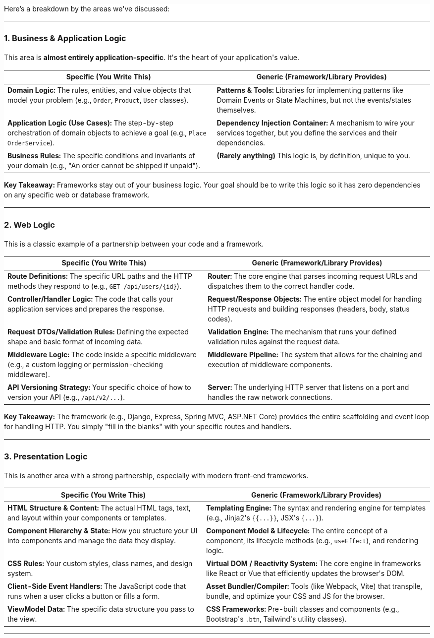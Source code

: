 Here’s a breakdown by the areas we've discussed:

---

### 1. Business & Application Logic

This area is **almost entirely application-specific**. It's the heart of your application's value.

| Specific (You Write This)                                                                                                    | Generic (Framework/Library Provides)                                                                                               |
| ---------------------------------------------------------------------------------------------------------------------------- | ---------------------------------------------------------------------------------------------------------------------------------- |
| **Domain Logic:** The rules, entities, and value objects that model your problem (e.g., `Order`, `Product`, `User` classes). | **Patterns & Tools:** Libraries for implementing patterns like Domain Events or State Machines, but not the events/states themselves. |
| **Application Logic (Use Cases):** The step-by-step orchestration of domain objects to achieve a goal (e.g., `PlaceOrderService`). | **Dependency Injection Container:** A mechanism to wire your services together, but you define the services and their dependencies.   |
| **Business Rules:** The specific conditions and invariants of your domain (e.g., "An order cannot be shipped if unpaid").      | **(Rarely anything)** This logic is, by definition, unique to you.                                                                   |

**Key Takeaway:** Frameworks stay out of your business logic. Your goal should be to write this logic so it has zero dependencies on any specific web or database framework.

---

### 2. Web Logic

This is a classic example of a partnership between your code and a framework.

| Specific (You Write This)                                                                                                 | Generic (Framework/Library Provides)                                                                                                |
| ------------------------------------------------------------------------------------------------------------------------- | ----------------------------------------------------------------------------------------------------------------------------------- |
| **Route Definitions:** The specific URL paths and the HTTP methods they respond to (e.g., `GET /api/users/{id}`).            | **Router:** The core engine that parses incoming request URLs and dispatches them to the correct handler code.                       |
| **Controller/Handler Logic:** The code that calls your application services and prepares the response.                      | **Request/Response Objects:** The entire object model for handling HTTP requests and building responses (headers, body, status codes). |
| **Request DTOs/Validation Rules:** Defining the expected shape and basic format of incoming data.                          | **Validation Engine:** The mechanism that runs your defined validation rules against the request data.                                |
| **Middleware Logic:** The code inside a specific middleware (e.g., a custom logging or permission-checking middleware).     | **Middleware Pipeline:** The system that allows for the chaining and execution of middleware components.                              |
| **API Versioning Strategy:** Your specific choice of how to version your API (e.g., `/api/v2/...`).                         | **Server:** The underlying HTTP server that listens on a port and handles the raw network connections.                               |

**Key Takeaway:** The framework (e.g., Django, Express, Spring MVC, ASP.NET Core) provides the entire scaffolding and event loop for handling HTTP. You simply "fill in the blanks" with your specific routes and handlers.

---

### 3. Presentation Logic

This is another area with a strong partnership, especially with modern front-end frameworks.

| Specific (You Write This)                                                                                                 | Generic (Framework/Library Provides)                                                                                                      |
| ------------------------------------------------------------------------------------------------------------------------- | ----------------------------------------------------------------------------------------------------------------------------------------- |
| **HTML Structure & Content:** The actual HTML tags, text, and layout within your components or templates.                   | **Templating Engine:** The syntax and rendering engine for templates (e.g., Jinja2's `{{...}}`, JSX's `{...}`).                            |
| **Component Hierarchy & State:** How you structure your UI into components and manage the data they display.                | **Component Model & Lifecycle:** The entire concept of a component, its lifecycle methods (e.g., `useEffect`), and rendering logic.         |
| **CSS Rules:** Your custom styles, class names, and design system.                                                         | **Virtual DOM / Reactivity System:** The core engine in frameworks like React or Vue that efficiently updates the browser's DOM.          |
| **Client-Side Event Handlers:** The JavaScript code that runs when a user clicks a button or fills a form.                  | **Asset Bundler/Compiler:** Tools (like Webpack, Vite) that transpile, bundle, and optimize your CSS and JS for the browser.            |
| **ViewModel Data:** The specific data structure you pass to the view.                                                     | **CSS Frameworks:** Pre-built classes and components (e.g., Bootstrap's `.btn`, Tailwind's utility classes).                              |

---